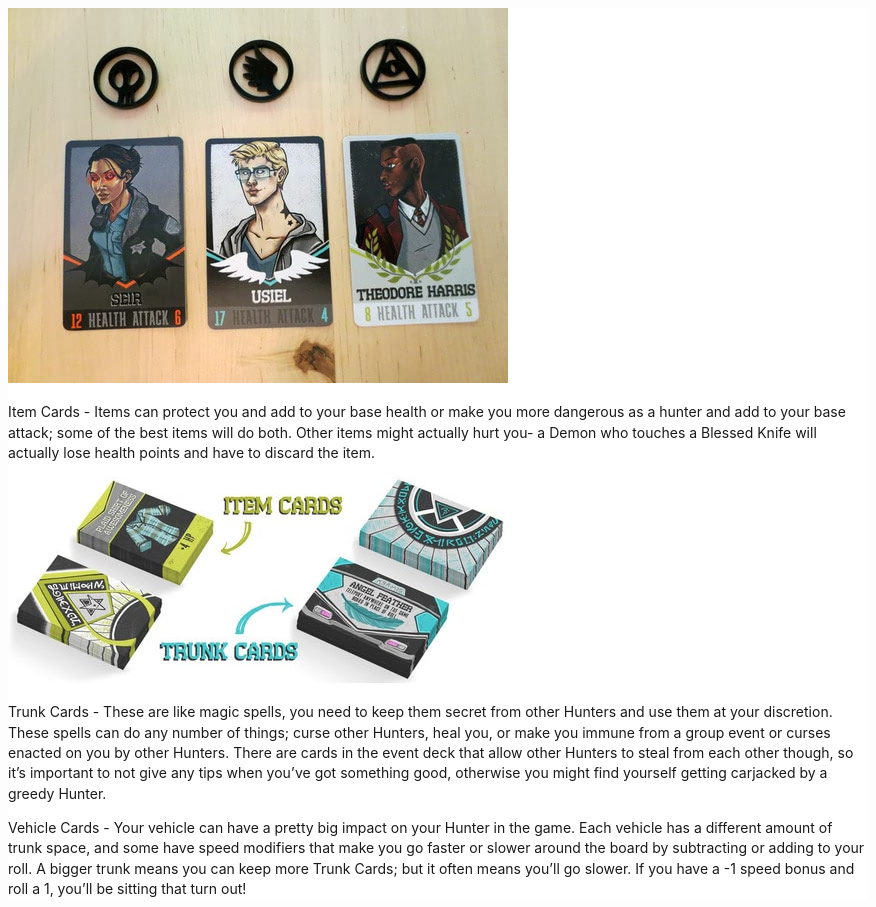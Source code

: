 ![image](src\articleArchive\authorAlexanderSullivan\2013-08-18_SaltBurn\image4.jpg)

Item Cards - Items can protect you and add to your base health or make you more dangerous as a hunter and add to your base attack; some of the best items will do both. Other items might actually hurt you- a Demon who touches a Blessed Knife will actually lose health points and have to discard the item.

![image](src\articleArchive\authorAlexanderSullivan\2013-08-18_SaltBurn\image5.jpg)

Trunk Cards - These are like magic spells, you need to keep them secret from other Hunters and use them at your discretion. These spells can do any number of things; curse other Hunters, heal you, or make you immune from a group event or curses enacted on you by other Hunters. There are cards in the event deck that allow other Hunters to steal from each other though, so it’s important to not give any tips when you’ve got something good, otherwise you might find yourself getting carjacked by a greedy Hunter.

Vehicle Cards - Your vehicle can have a pretty big impact on your Hunter in the game. Each vehicle has a different amount of trunk space, and some have speed modifiers that make you go faster or slower around the board by subtracting or adding to your roll. A bigger trunk means you can keep more Trunk Cards; but it often means you’ll go slower. If you have a -1 speed bonus and roll a 1, you’ll be sitting that turn out!

